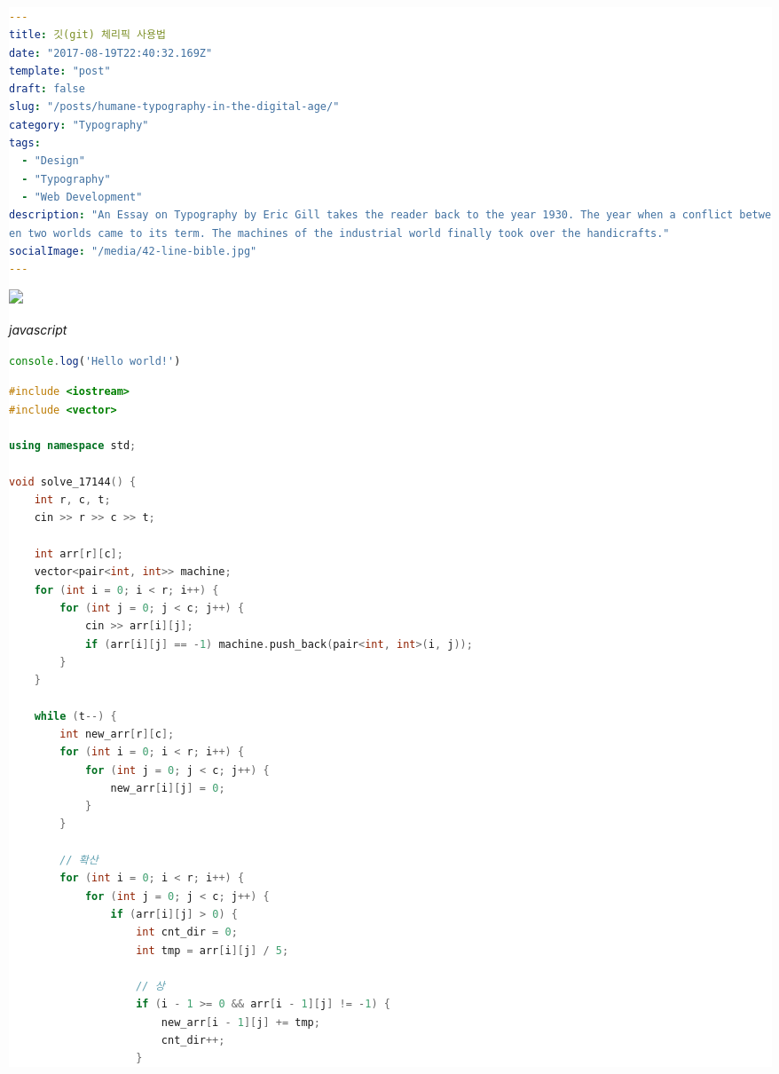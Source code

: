 ```yaml
---
title: 깃(git) 체리픽 사용법
date: "2017-08-19T22:40:32.169Z"
template: "post"
draft: false
slug: "/posts/humane-typography-in-the-digital-age/"
category: "Typography"
tags:
  - "Design"
  - "Typography"
  - "Web Development"
description: "An Essay on Typography by Eric Gill takes the reader back to the year 1930. The year when a conflict between two worlds came to its term. The machines of the industrial world finally took over the handicrafts."
socialImage: "/media/42-line-bible.jpg"
---
```

![](https://www.petmd.com/sites/default/files/petmd-kitten-development.jpg)

*javascript*
```javascript
console.log('Hello world!')
```


```cpp
#include <iostream>
#include <vector>

using namespace std;

void solve_17144() {
    int r, c, t;
    cin >> r >> c >> t;

    int arr[r][c];
    vector<pair<int, int>> machine;
    for (int i = 0; i < r; i++) {
        for (int j = 0; j < c; j++) {
            cin >> arr[i][j];
            if (arr[i][j] == -1) machine.push_back(pair<int, int>(i, j));
        }
    }

    while (t--) {
        int new_arr[r][c];
        for (int i = 0; i < r; i++) {
            for (int j = 0; j < c; j++) {
                new_arr[i][j] = 0;
            }
        }

        // 확산
        for (int i = 0; i < r; i++) {
            for (int j = 0; j < c; j++) {
                if (arr[i][j] > 0) {
                    int cnt_dir = 0;
                    int tmp = arr[i][j] / 5;

                    // 상
                    if (i - 1 >= 0 && arr[i - 1][j] != -1) {
                        new_arr[i - 1][j] += tmp;
                        cnt_dir++;
                    }
```